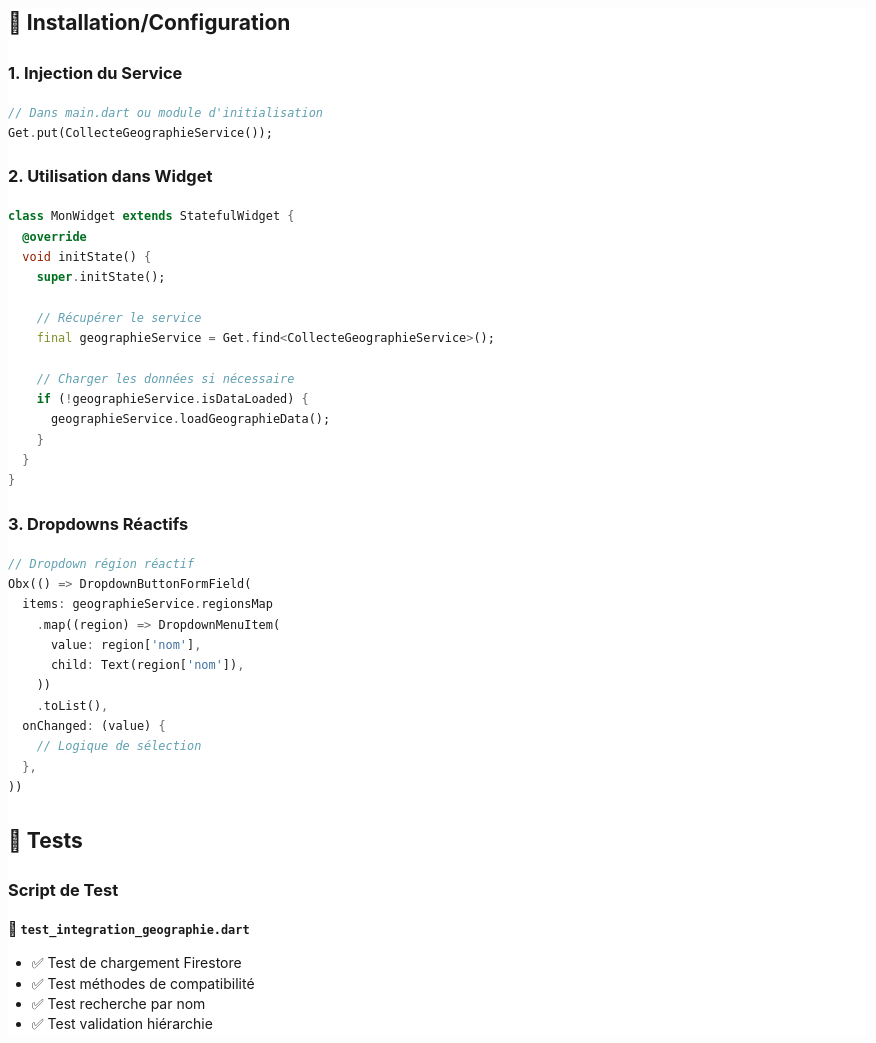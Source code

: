 ## 🔧 Installation/Configuration

### 1. Injection du Service
```dart
// Dans main.dart ou module d'initialisation
Get.put(CollecteGeographieService());
```

### 2. Utilisation dans Widget
```dart
class MonWidget extends StatefulWidget {
  @override
  void initState() {
    super.initState();
    
    // Récupérer le service
    final geographieService = Get.find<CollecteGeographieService>();
    
    // Charger les données si nécessaire
    if (!geographieService.isDataLoaded) {
      geographieService.loadGeographieData();
    }
  }
}
```

### 3. Dropdowns Réactifs
```dart
// Dropdown région réactif
Obx(() => DropdownButtonFormField(
  items: geographieService.regionsMap
    .map((region) => DropdownMenuItem(
      value: region['nom'],
      child: Text(region['nom']),
    ))
    .toList(),
  onChanged: (value) {
    // Logique de sélection
  },
))
```

## 🧪 Tests

### Script de Test
**📁 `test_integration_geographie.dart`**
- ✅ Test de chargement Firestore
- ✅ Test méthodes de compatibilité
- ✅ Test recherche par nom
- ✅ Test validation hiérarchie
